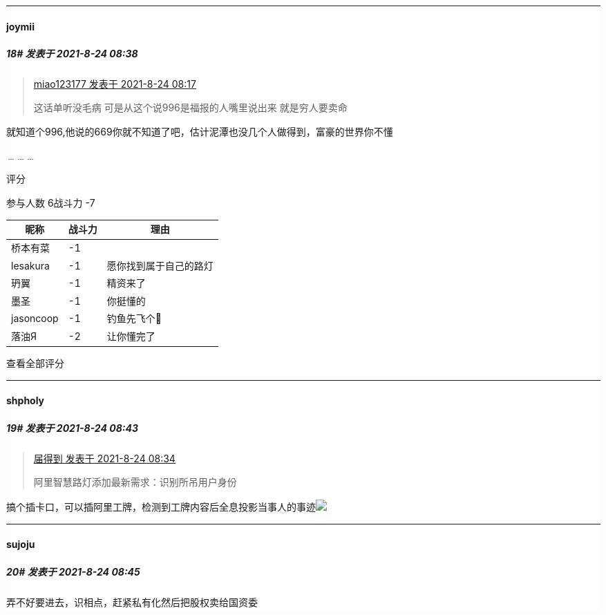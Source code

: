 
*****

####  joymii  
##### 18#       发表于 2021-8-24 08:38


<blockquote><a href="httphttps://bbs.saraba1st.com/2b/forum.php?mod=redirect&amp;goto=findpost&amp;pid=52484110&amp;ptid=2022441" target="_blank">miao123177 发表于 2021-8-24 08:17</a>

这话单听没毛病 可是从这个说996是福报的人嘴里说出来 就是穷人要卖命</blockquote>
就知道个996,他说的669你就不知道了吧，估计泥潭也没几个人做得到，富豪的世界你不懂


﹍﹍﹍

评分


 参与人数 6战斗力 -7

|昵称|战斗力|理由|
|----|---|---|
| 桥本有菜|-1||
| lesakura|-1|愿你找到属于自己的路灯|
| 玬翼|-1|精资来了|
| 墨圣|-1|你挺懂的|
| jasoncoop|-1|钓鱼先飞个🐴|
| 落油Я|-2|让你懂完了|


查看全部评分


*****

####  shpholy  
##### 19#       发表于 2021-8-24 08:43


<blockquote><a href="httphttps://bbs.saraba1st.com/2b/forum.php?mod=redirect&amp;goto=findpost&amp;pid=52484238&amp;ptid=2022441" target="_blank">届得到 发表于 2021-8-24 08:34</a>

阿里智慧路灯添加最新需求：识别所吊用户身份</blockquote>
搞个插卡口，可以插阿里工牌，检测到工牌内容后全息投影当事人的事迹<img src="https://static.saraba1st.com/image/smiley/face2017/033.png" referrerpolicy="no-referrer">


*****

####  sujoju  
##### 20#       发表于 2021-8-24 08:45


弄不好要进去，识相点，赶紧私有化然后把股权卖给国资委
